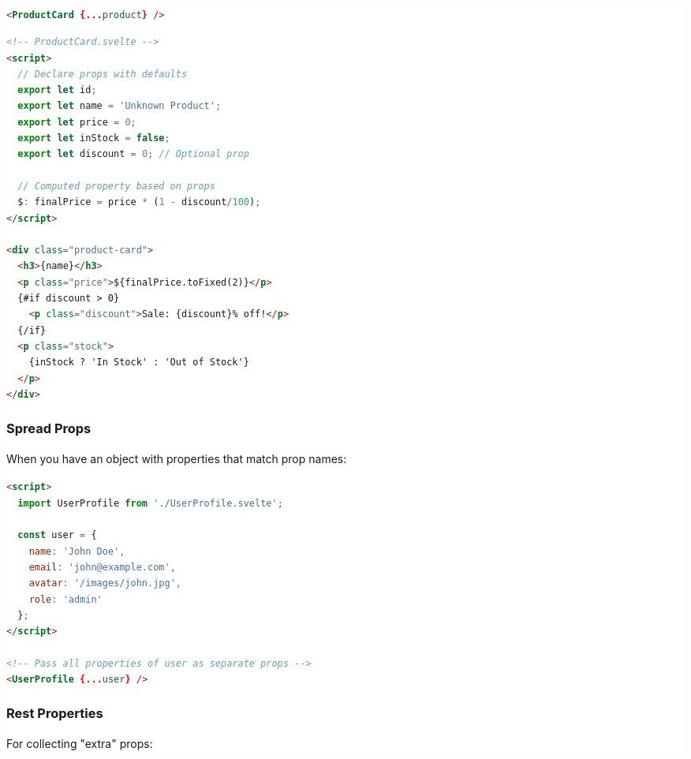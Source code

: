 ```html
<ProductCard {...product} />
```

```html
<!-- ProductCard.svelte -->
<script>
  // Declare props with defaults
  export let id;
  export let name = 'Unknown Product';
  export let price = 0;
  export let inStock = false;
  export let discount = 0; // Optional prop
  
  // Computed property based on props
  $: finalPrice = price * (1 - discount/100);
</script>

<div class="product-card">
  <h3>{name}</h3>
  <p class="price">${finalPrice.toFixed(2)}</p>
  {#if discount > 0}
    <p class="discount">Sale: {discount}% off!</p>
  {/if}
  <p class="stock">
    {inStock ? 'In Stock' : 'Out of Stock'}
  </p>
</div>
```

### Spread Props

When you have an object with properties that match prop names:

```html
<script>
  import UserProfile from './UserProfile.svelte';
  
  const user = {
    name: 'John Doe',
    email: 'john@example.com',
    avatar: '/images/john.jpg',
    role: 'admin'
  };
</script>

<!-- Pass all properties of user as separate props -->
<UserProfile {...user} />
```

### Rest Properties

For collecting "extra" props:
